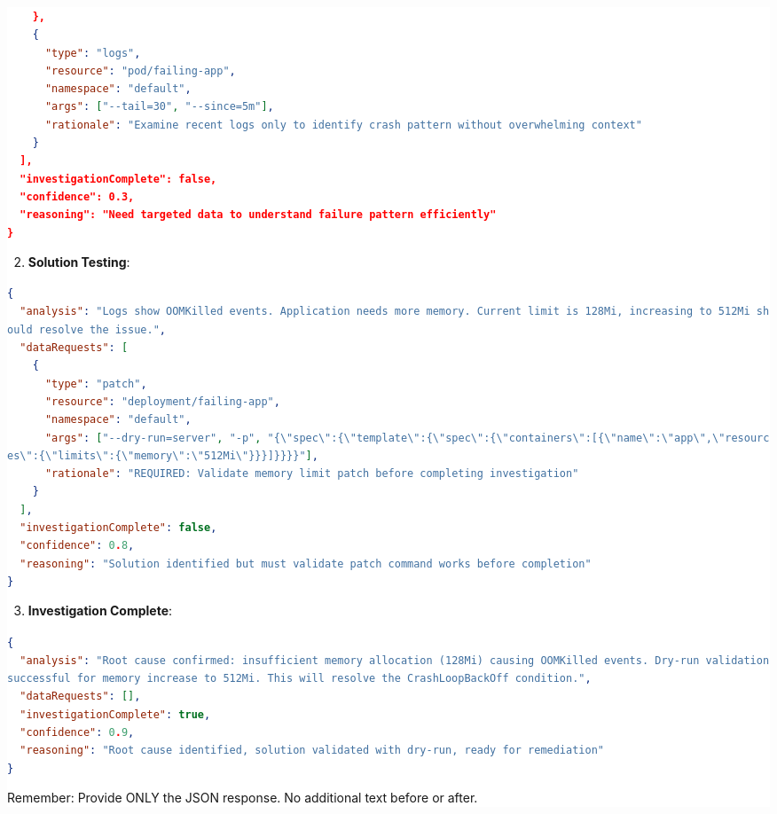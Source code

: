 ```json
    },
    {
      "type": "logs",
      "resource": "pod/failing-app",
      "namespace": "default",
      "args": ["--tail=30", "--since=5m"],
      "rationale": "Examine recent logs only to identify crash pattern without overwhelming context"
    }
  ],
  "investigationComplete": false,
  "confidence": 0.3,
  "reasoning": "Need targeted data to understand failure pattern efficiently"
}
```

2. **Solution Testing**:
```json
{
  "analysis": "Logs show OOMKilled events. Application needs more memory. Current limit is 128Mi, increasing to 512Mi should resolve the issue.",
  "dataRequests": [
    {
      "type": "patch",
      "resource": "deployment/failing-app",
      "namespace": "default",
      "args": ["--dry-run=server", "-p", "{\"spec\":{\"template\":{\"spec\":{\"containers\":[{\"name\":\"app\",\"resources\":{\"limits\":{\"memory\":\"512Mi\"}}}]}}}}"],
      "rationale": "REQUIRED: Validate memory limit patch before completing investigation"
    }
  ],
  "investigationComplete": false,
  "confidence": 0.8,
  "reasoning": "Solution identified but must validate patch command works before completion"
}
```

3. **Investigation Complete**:
```json
{
  "analysis": "Root cause confirmed: insufficient memory allocation (128Mi) causing OOMKilled events. Dry-run validation successful for memory increase to 512Mi. This will resolve the CrashLoopBackOff condition.",
  "dataRequests": [],
  "investigationComplete": true,
  "confidence": 0.9,
  "reasoning": "Root cause identified, solution validated with dry-run, ready for remediation"
}
```

Remember: Provide ONLY the JSON response. No additional text before or after.